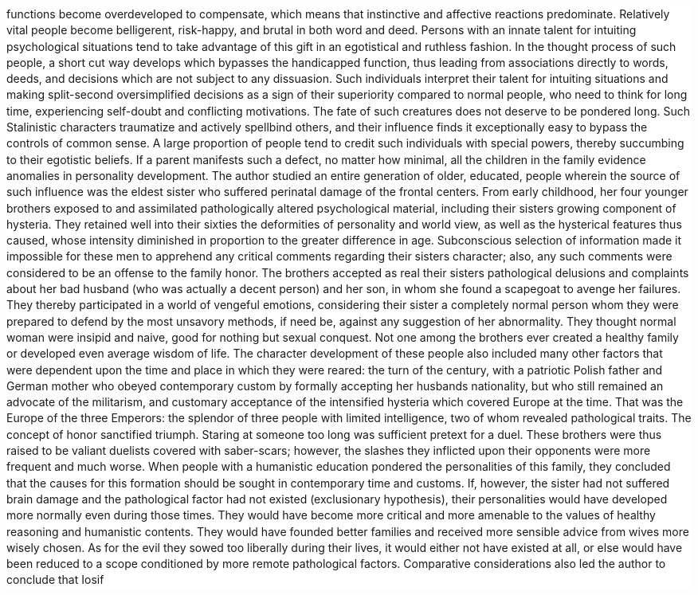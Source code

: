functions become overdeveloped to compensate, which means that instinctive
and affective reactions predominate. Relatively vital people become
belligerent, risk-happy, and brutal in both word and deed.
Persons with an innate talent for intuiting psychological situations tend to
take advantage of this gift in an egotistical and ruthless fashion. In the
thought process of such people, a short cut way develops which bypasses the
handicapped function, thus leading from associations directly to words,
deeds, and decisions which are not subject to any dissuasion. Such
individuals interpret their talent for intuiting situations and making
split-second oversimplified decisions as a sign of their superiority
compared to normal people, who need to think for long time, experiencing
self-doubt and conflicting motivations. The fate of such creatures does not
deserve to be pondered long.
Such Stalinistic characters traumatize and actively spellbind others, and
their influence finds it exceptionally easy to bypass the controls of common
sense. A large proportion of people tend to credit such individuals with
special powers, thereby succumbing to their egotistic beliefs. If a parent
manifests such a defect, no matter how minimal, all the children in the
family evidence anomalies in personality development.
The author studied an entire generation of older, educated, people wherein
the source of such influence was the eldest sister who suffered perinatal
damage of the frontal centers.
From early childhood, her four younger brothers
exposed to and assimilated pathologically altered psychological material,
including their sisters growing component of hysteria. They retained well
into their sixties the deformities of personality and world view, as well as
the hysterical features thus caused, whose intensity diminished in
proportion to the greater difference in age.
Subconscious selection of information made it impossible for these men to
apprehend any critical comments regarding their sisters character; also,
any such comments were considered to be an offense to the family honor.
The brothers accepted as real their sisters pathological delusions and
complaints about her bad husband (who was actually a decent person) and
her son, in whom she found a scapegoat to avenge her failures. They thereby
participated in a world of vengeful emotions, considering their sister a
completely normal person whom they were prepared to defend by the most
unsavory methods, if need be, against any suggestion of her abnormality.
They thought normal woman were insipid and naive, good for nothing but
sexual conquest. Not one among the brothers ever created a healthy family or
developed even average wisdom of life.
The character development of these people also included many other factors
that were dependent upon the time and place in which they were reared: the
turn of the century, with a patriotic Polish father and German mother who
obeyed contemporary custom by formally accepting her husbands nationality,
but who still remained an advocate of the militarism, and customary
acceptance of the intensified hysteria which covered Europe at the time.
That was the Europe of the three Emperors: the
splendor of three people with limited intelligence, two of whom revealed
pathological traits. The concept of honor sanctified triumph. Staring at
someone too long was sufficient pretext for a duel. These brothers were thus
raised to be valiant duelists covered with saber-scars; however, the slashes
they inflicted upon their opponents were more frequent and much worse.
When people with a humanistic education pondered the personalities of this
family, they concluded that the causes for this formation should be sought
in contemporary time and customs. If, however, the sister had not suffered
brain damage and the pathological factor had not existed (exclusionary
hypothesis), their personalities would have developed more normally even
during those times. They would have become more critical and more amenable
to the values of healthy reasoning and humanistic contents. They would have
founded better families and received more sensible advice from wives more
wisely chosen. As for the evil they sowed too liberally during their lives,
it would either not have existed at all, or else would have been reduced to
a scope conditioned by more remote pathological factors.
Comparative considerations also led the author to conclude that Iosif